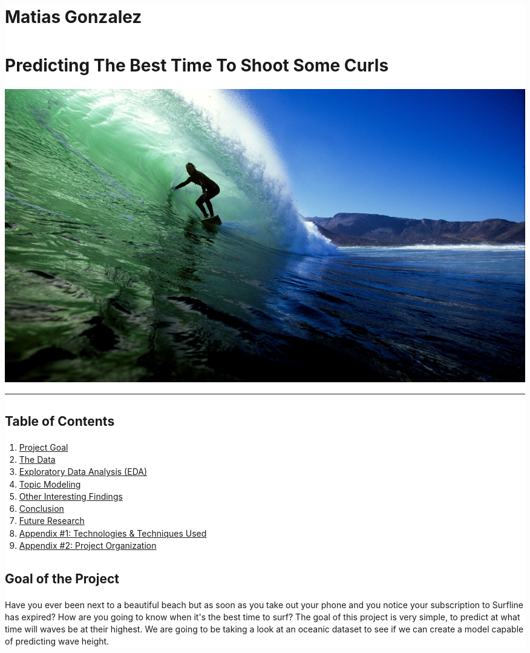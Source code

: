 # Matias Gonzalez 
# Predicting The Best Time To Shoot Some Curls

<img src="Images/surfing.jpg">

---

## Table of Contents
1. [Project Goal](#Goal-of-the-Project)
2. [The Data](#the-data)
3. [Exploratory Data Analysis (EDA)](#exploratory-data-analysis-eda)
4. [Topic Modeling](#topic-modeling)
5. [Other Interesting Findings](#other-interesting-findings)
6. [Conclusion](#conclusion)
7. [Future Research](#future-research)
8. [Appendix #1: Technologies & Techniques Used](#appendix-1-technologies--techniques-used)
9. [Appendix #2: Project Organization](#appendix-2-project-organization)

## Goal of the Project

Have you ever been next to a beautiful beach but as soon as you take out your phone and you notice your subscription to Surfline has expired? How are you going to know when it's the best time to surf? The goal of this project is very simple, to predict at what time will waves be at their highest. We are going to be taking a look at an oceanic dataset to see if we can create a model capable of predicting wave height. 
